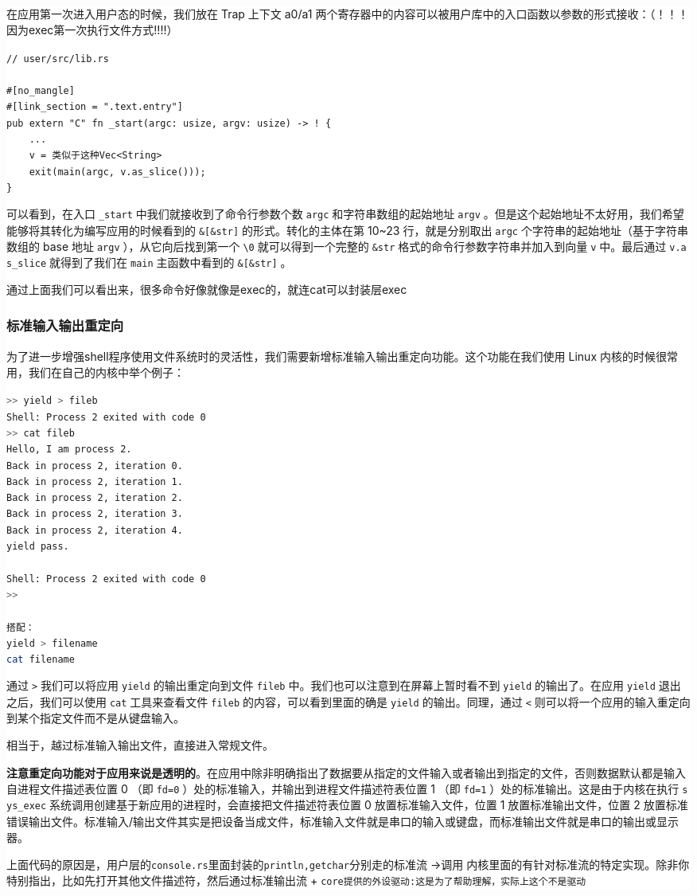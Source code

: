 在应用第一次进入用户态的时候，我们放在 Trap 上下文 a0/a1 两个寄存器中的内容可以被用户库中的入口函数以参数的形式接收：（！！！因为exec第一次执行文件方式!!!!）

```
// user/src/lib.rs

#[no_mangle]
#[link_section = ".text.entry"]
pub extern "C" fn _start(argc: usize, argv: usize) -> ! {
    ...
    v = 类似于这种Vec<String>
    exit(main(argc, v.as_slice()));
}
```

可以看到，在入口 `_start` 中我们就接收到了命令行参数个数 `argc` 和字符串数组的起始地址 `argv` 。但是这个起始地址不太好用，我们希望能够将其转化为编写应用的时候看到的 `&[&str]` 的形式。转化的主体在第 10~23 行，就是分别取出 `argc` 个字符串的起始地址（基于字符串数组的 base 地址 `argv` ），从它向后找到第一个 `\0` 就可以得到一个完整的 `&str` 格式的命令行参数字符串并加入到向量 `v` 中。最后通过 `v.as_slice` 就得到了我们在 `main` 主函数中看到的 `&[&str]` 。

通过上面我们可以看出来，很多命令好像就像是exec的，就连cat可以封装层exec

### 标准输入输出重定向

为了进一步增强shell程序使用文件系统时的灵活性，我们需要新增标准输入输出重定向功能。这个功能在我们使用 Linux 内核的时候很常用，我们在自己的内核中举个例子：

```bash
>> yield > fileb
Shell: Process 2 exited with code 0
>> cat fileb
Hello, I am process 2.
Back in process 2, iteration 0.
Back in process 2, iteration 1.
Back in process 2, iteration 2.
Back in process 2, iteration 3.
Back in process 2, iteration 4.
yield pass.

Shell: Process 2 exited with code 0
>>

搭配：
yield > filename
cat filename
```

通过 `>` 我们可以将应用 `yield` 的输出重定向到文件 `fileb` 中。我们也可以注意到在屏幕上暂时看不到 `yield` 的输出了。在应用 `yield` 退出之后，我们可以使用 `cat` 工具来查看文件 `fileb` 的内容，可以看到里面的确是 `yield` 的输出。同理，通过 `<` 则可以将一个应用的输入重定向到某个指定文件而不是从键盘输入。



相当于，越过标准输入输出文件，直接进入常规文件。

**注意重定向功能对于应用来说是透明的**。在应用中除非明确指出了数据要从指定的文件输入或者输出到指定的文件，否则数据默认都是输入自进程文件描述表位置 0 （即 `fd=0` ）处的标准输入，并输出到进程文件描述符表位置 1 （即  `fd=1` ）处的标准输出。这是由于内核在执行 `sys_exec` 系统调用创建基于新应用的进程时，会直接把文件描述符表位置 0 放置标准输入文件，位置 1 放置标准输出文件，位置 2 放置标准错误输出文件。标准输入/输出文件其实是把设备当成文件，标准输入文件就是串口的输入或键盘，而标准输出文件就是串口的输出或显示器。	

上面代码的原因是，用户层的`console.rs`里面封装的`println,getchar`分别走的标准流 ->调用 内核里面的有针对标准流的特定实现。除非你特别指出，比如先打开其他文件描述符，然后通过标准输出流 + `core提供的外设驱动:这是为了帮助理解，实际上这个不是驱动`
